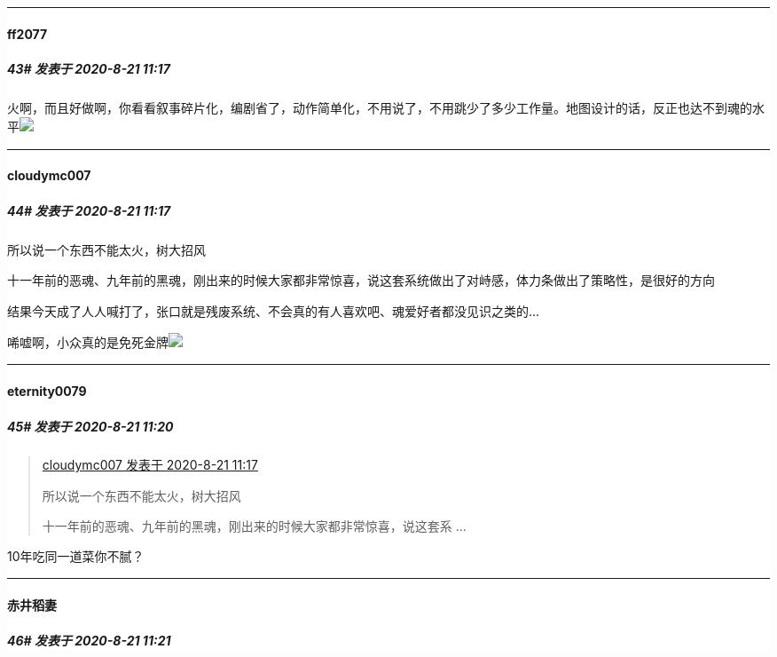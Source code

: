 


*****

####  ff2077  
##### 43#       发表于 2020-8-21 11:17




火啊，而且好做啊，你看看叙事碎片化，编剧省了，动作简单化，不用说了，不用跳少了多少工作量。地图设计的话，反正也达不到魂的水平<img src="https://static.saraba1st.com/image/smiley/face2017/048.png" referrerpolicy="no-referrer">







*****

####  cloudymc007  
##### 44#       发表于 2020-8-21 11:17




所以说一个东西不能太火，树大招风

十一年前的恶魂、九年前的黑魂，刚出来的时候大家都非常惊喜，说这套系统做出了对峙感，体力条做出了策略性，是很好的方向

结果今天成了人人喊打了，张口就是残废系统、不会真的有人喜欢吧、魂爱好者都没见识之类的...

唏嘘啊，小众真的是免死金牌<img src="https://static.saraba1st.com/image/smiley/face2017/067.png" referrerpolicy="no-referrer">







*****

####  eternity0079  
##### 45#       发表于 2020-8-21 11:20



<blockquote><a href="httphttps://bbs.saraba1st.com/2b/forum.php?mod=redirect&amp;goto=findpost&amp;pid=48504113&amp;ptid=1955788" target="_blank">cloudymc007 发表于 2020-8-21 11:17</a>

所以说一个东西不能太火，树大招风

十一年前的恶魂、九年前的黑魂，刚出来的时候大家都非常惊喜，说这套系 ...</blockquote>
10年吃同一道菜你不腻？







*****

####  赤井稻妻  
##### 46#       发表于 2020-8-21 11:21

